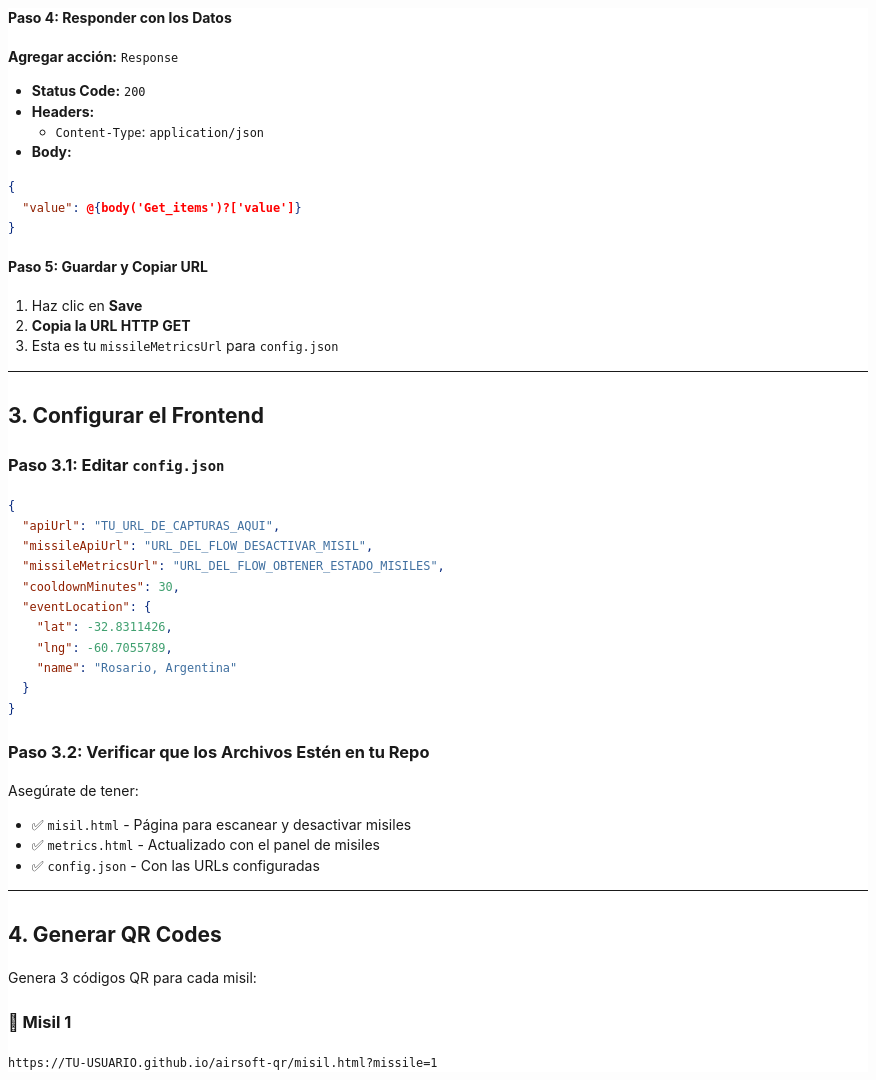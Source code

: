 #### Paso 4: Responder con los Datos

**Agregar acción:** `Response`
- **Status Code:** `200`
- **Headers:**
  - `Content-Type`: `application/json`
- **Body:**
```json
{
  "value": @{body('Get_items')?['value']}
}
```

#### Paso 5: Guardar y Copiar URL

1. Haz clic en **Save**
2. **Copia la URL HTTP GET**
3. Esta es tu `missileMetricsUrl` para `config.json`

---

## 3. Configurar el Frontend

### Paso 3.1: Editar `config.json`

```json
{
  "apiUrl": "TU_URL_DE_CAPTURAS_AQUI",
  "missileApiUrl": "URL_DEL_FLOW_DESACTIVAR_MISIL",
  "missileMetricsUrl": "URL_DEL_FLOW_OBTENER_ESTADO_MISILES",
  "cooldownMinutes": 30,
  "eventLocation": {
    "lat": -32.8311426,
    "lng": -60.7055789,
    "name": "Rosario, Argentina"
  }
}
```

### Paso 3.2: Verificar que los Archivos Estén en tu Repo

Asegúrate de tener:
- ✅ `misil.html` - Página para escanear y desactivar misiles
- ✅ `metrics.html` - Actualizado con el panel de misiles
- ✅ `config.json` - Con las URLs configuradas

---

## 4. Generar QR Codes

Genera 3 códigos QR para cada misil:

### 🚀 Misil 1
```
https://TU-USUARIO.github.io/airsoft-qr/misil.html?missile=1
```
